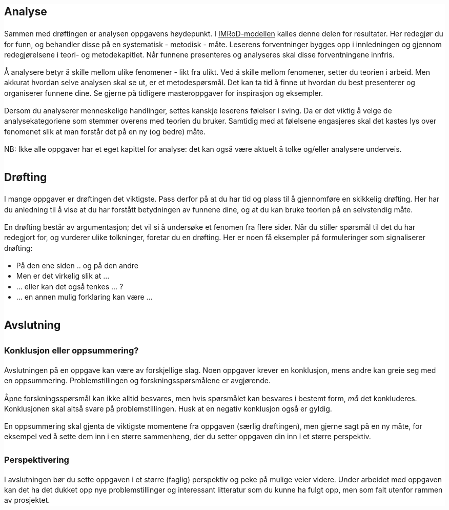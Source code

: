 ## Analyse

Sammen med drøftingen er analysen oppgavens høydepunkt. I [IMRoD-modellen](?p=1226) kalles denne delen for resultater. Her redegjør du for funn, og behandler disse på en systematisk - metodisk - måte. Leserens forventninger bygges opp i innledningen og gjennom redegjørelsene i teori- og metodekapitlet. Når funnene presenteres og analyseres skal disse forventningene innfris.

Å analysere betyr å skille mellom ulike fenomener - likt fra ulikt. Ved å skille mellom fenomener, setter du teorien i arbeid. Men akkurat hvordan selve analysen skal se ut, er et metodespørsmål. Det kan ta tid å finne ut hvordan du best presenterer og organiserer funnene dine. Se gjerne på tidligere masteroppgaver for inspirasjon og eksempler.

Dersom du analyserer menneskelige handlinger, settes kanskje leserens følelser i sving. Da er det viktig å velge de analysekategoriene som stemmer overens med teorien du bruker. Samtidig med at følelsene engasjeres skal det kastes lys over fenomenet slik at man forstår det på en ny (og bedre) måte.

NB: Ikke alle oppgaver har et eget kapittel for analyse: det kan også være aktuelt å tolke og/eller analysere underveis.

## Drøfting

I mange oppgaver er drøftingen det viktigste. Pass derfor på at du har tid og plass til å gjennomføre en skikkelig drøfting. Her har du anledning til å vise at du har forstått betydningen av funnene dine, og at du kan bruke teorien på en selvstendig måte.

En drøfting består av argumentasjon; det vil si å undersøke et fenomen fra flere sider. Når du stiller spørsmål til det du har redegjort for, og vurderer ulike tolkninger, foretar du en drøfting. Her er noen få eksempler på formuleringer som signaliserer drøfting:

- På den ene siden .. og på den andre
- Men er det virkelig slik at ...
- ... eller kan det også tenkes ... ?
- ... en annen mulig forklaring kan være ...

## Avslutning

### Konklusjon eller oppsummering?

Avslutningen på en oppgave kan være av forskjellige slag. Noen oppgaver krever en konklusjon, mens andre kan greie seg med en oppsummering. Problemstillingen og forskningsspørsmålene er avgjørende.

Åpne forskningsspørsmål kan ikke alltid besvares, men hvis spørsmålet kan besvares i bestemt form, _må_ det konkluderes. Konklusjonen skal altså svare på problemstillingen. Husk at en negativ konklusjon også er gyldig.

En oppsummering skal gjenta de viktigste momentene fra oppgaven (særlig drøftingen), men gjerne sagt på en ny måte, for eksempel ved å sette dem inn i en større sammenheng, der du setter oppgaven din inn i et større perspektiv.

### Perspektivering

I avslutningen bør du sette oppgaven i et større (faglig) perspektiv og peke på mulige veier videre. Under arbeidet med oppgaven kan det ha det dukket opp nye problemstillinger og interessant litteratur som du kunne ha fulgt opp, men som falt utenfor rammen av prosjektet.

